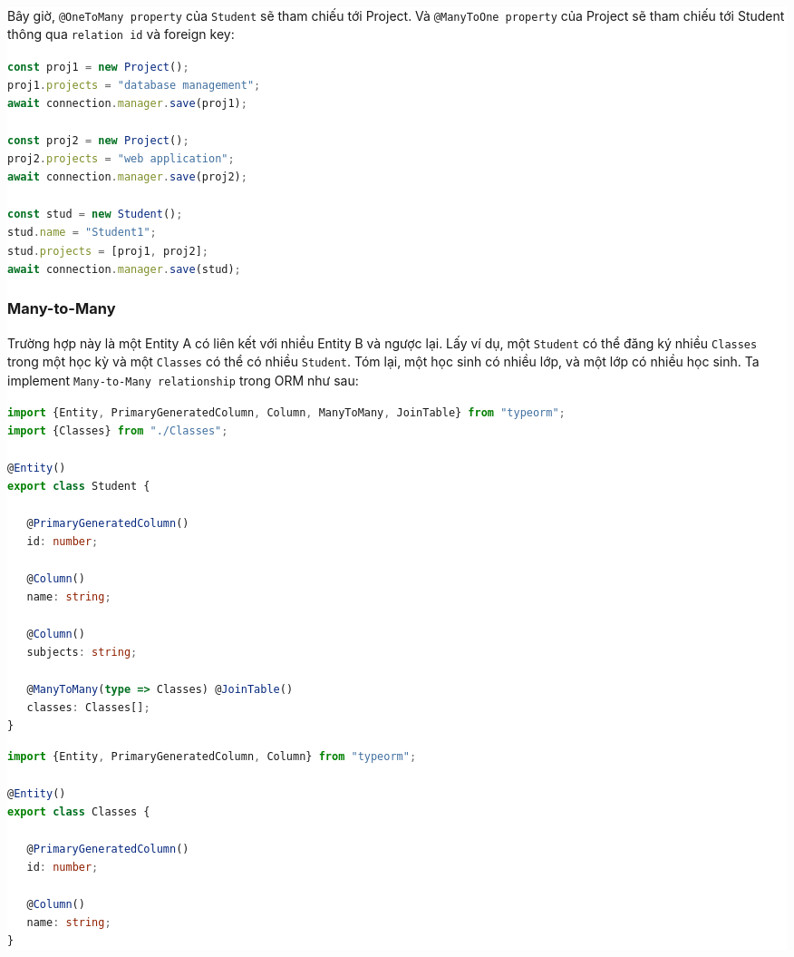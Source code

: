 Bây giờ, `@OneToMany property` của `Student` sẽ tham chiếu tới Project. Và `@ManyToOne property` của Project sẽ tham chiếu tới Student thông qua `relation id` và foreign key:

``` typescript title="Project.ts"
const proj1 = new Project(); 
proj1.projects = "database management"; 
await connection.manager.save(proj1); 

const proj2 = new Project(); 
proj2.projects = "web application"; 
await connection.manager.save(proj2); 

const stud = new Student(); 
stud.name = "Student1"; 
stud.projects = [proj1, proj2]; 
await connection.manager.save(stud);

```

### Many-to-Many

Trường hợp này là một Entity A có liên kết với nhiều Entity B và ngược lại. Lấy ví dụ, một `Student` có thể đăng ký nhiều `Classes` trong một học kỳ và một `Classes` có thể có nhiều `Student`. Tóm lại, một học sinh có nhiều lớp, và một lớp có nhiều học sinh. Ta implement `Many-to-Many relationship` trong ORM như sau:

``` typescript title="Student.ts"
import {Entity, PrimaryGeneratedColumn, Column, ManyToMany, JoinTable} from "typeorm"; 
import {Classes} from "./Classes";

@Entity() 
export class Student { 

   @PrimaryGeneratedColumn() 
   id: number; 
   
   @Column() 
   name: string;

   @Column() 
   subjects: string; 
   
   @ManyToMany(type => Classes) @JoinTable() 
   classes: Classes[];
}
```

``` typescript title="Classes.ts"
import {Entity, PrimaryGeneratedColumn, Column} from "typeorm"; 

@Entity() 
export class Classes { 

   @PrimaryGeneratedColumn() 
   id: number; 
   
   @Column() 
   name: string; 
}
```
